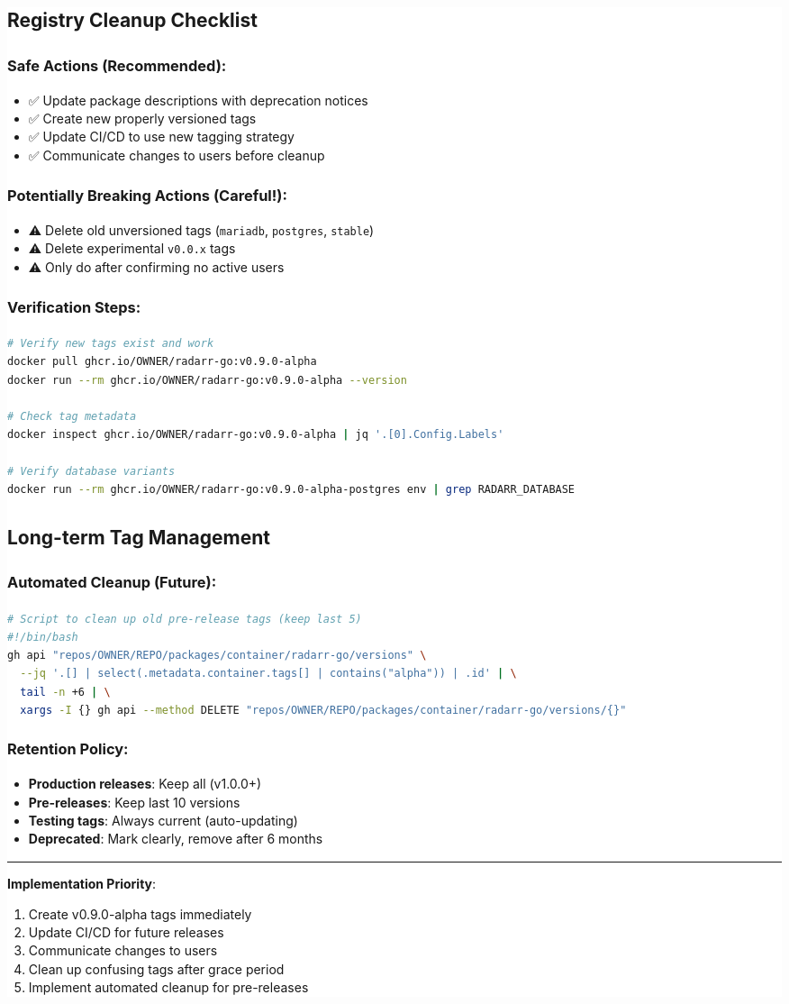 ## Registry Cleanup Checklist

### Safe Actions (Recommended):
- ✅ Update package descriptions with deprecation notices
- ✅ Create new properly versioned tags
- ✅ Update CI/CD to use new tagging strategy
- ✅ Communicate changes to users before cleanup

### Potentially Breaking Actions (Careful!):
- ⚠️ Delete old unversioned tags (`mariadb`, `postgres`, `stable`)
- ⚠️ Delete experimental `v0.0.x` tags
- ⚠️ Only do after confirming no active users

### Verification Steps:
```bash
# Verify new tags exist and work
docker pull ghcr.io/OWNER/radarr-go:v0.9.0-alpha
docker run --rm ghcr.io/OWNER/radarr-go:v0.9.0-alpha --version

# Check tag metadata
docker inspect ghcr.io/OWNER/radarr-go:v0.9.0-alpha | jq '.[0].Config.Labels'

# Verify database variants
docker run --rm ghcr.io/OWNER/radarr-go:v0.9.0-alpha-postgres env | grep RADARR_DATABASE
```

## Long-term Tag Management

### Automated Cleanup (Future):
```bash
# Script to clean up old pre-release tags (keep last 5)
#!/bin/bash
gh api "repos/OWNER/REPO/packages/container/radarr-go/versions" \
  --jq '.[] | select(.metadata.container.tags[] | contains("alpha")) | .id' | \
  tail -n +6 | \
  xargs -I {} gh api --method DELETE "repos/OWNER/REPO/packages/container/radarr-go/versions/{}"
```

### Retention Policy:
- **Production releases**: Keep all (v1.0.0+)
- **Pre-releases**: Keep last 10 versions
- **Testing tags**: Always current (auto-updating)
- **Deprecated**: Mark clearly, remove after 6 months

---

**Implementation Priority**:
1. Create v0.9.0-alpha tags immediately
2. Update CI/CD for future releases  
3. Communicate changes to users
4. Clean up confusing tags after grace period
5. Implement automated cleanup for pre-releases